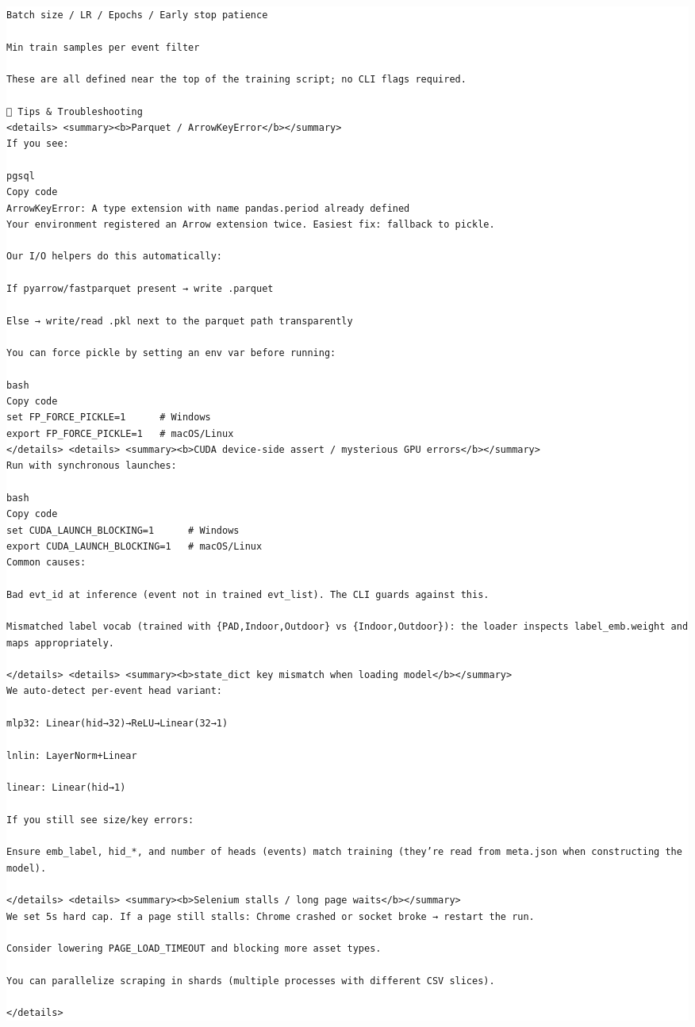 ```mermaid
Batch size / LR / Epochs / Early stop patience

Min train samples per event filter

These are all defined near the top of the training script; no CLI flags required.

🧪 Tips & Troubleshooting
<details> <summary><b>Parquet / ArrowKeyError</b></summary>
If you see:

pgsql
Copy code
ArrowKeyError: A type extension with name pandas.period already defined
Your environment registered an Arrow extension twice. Easiest fix: fallback to pickle.

Our I/O helpers do this automatically:

If pyarrow/fastparquet present → write .parquet

Else → write/read .pkl next to the parquet path transparently

You can force pickle by setting an env var before running:

bash
Copy code
set FP_FORCE_PICKLE=1      # Windows
export FP_FORCE_PICKLE=1   # macOS/Linux
</details> <details> <summary><b>CUDA device-side assert / mysterious GPU errors</b></summary>
Run with synchronous launches:

bash
Copy code
set CUDA_LAUNCH_BLOCKING=1      # Windows
export CUDA_LAUNCH_BLOCKING=1   # macOS/Linux
Common causes:

Bad evt_id at inference (event not in trained evt_list). The CLI guards against this.

Mismatched label vocab (trained with {PAD,Indoor,Outdoor} vs {Indoor,Outdoor}): the loader inspects label_emb.weight and maps appropriately.

</details> <details> <summary><b>state_dict key mismatch when loading model</b></summary>
We auto-detect per-event head variant:

mlp32: Linear(hid→32)→ReLU→Linear(32→1)

lnlin: LayerNorm+Linear

linear: Linear(hid→1)

If you still see size/key errors:

Ensure emb_label, hid_*, and number of heads (events) match training (they’re read from meta.json when constructing the model).

</details> <details> <summary><b>Selenium stalls / long page waits</b></summary>
We set 5s hard cap. If a page still stalls: Chrome crashed or socket broke → restart the run.

Consider lowering PAGE_LOAD_TIMEOUT and blocking more asset types.

You can parallelize scraping in shards (multiple processes with different CSV slices).

</details>
```